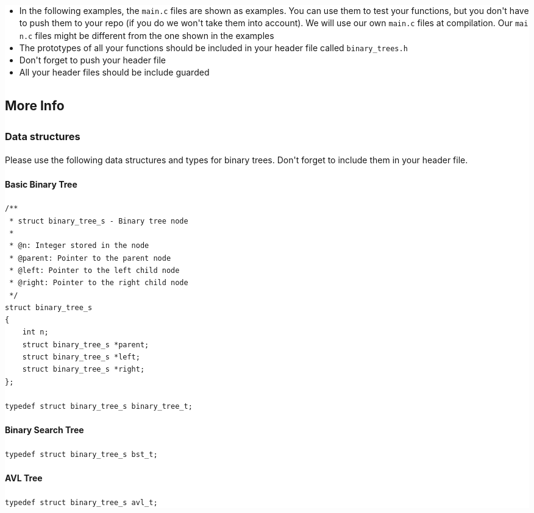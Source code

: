 -   In the following examples, the `main.c` files are shown as examples. You can use them to test your functions, but you don't have to push them to your repo (if you do we won't take them into account). We will use our own `main.c` files at compilation. Our `main.c` files might be different from the one shown in the examples
-   The prototypes of all your functions should be included in your header file called `binary_trees.h`
-   Don't forget to push your header file
-   All your header files should be include guarded


More Info
---------

### Data structures

Please use the following data structures and types for binary trees. Don't forget to include them in your header file.

#### Basic Binary Tree

```
/**
 * struct binary_tree_s - Binary tree node
 *
 * @n: Integer stored in the node
 * @parent: Pointer to the parent node
 * @left: Pointer to the left child node
 * @right: Pointer to the right child node
 */
struct binary_tree_s
{
    int n;
    struct binary_tree_s *parent;
    struct binary_tree_s *left;
    struct binary_tree_s *right;
};

typedef struct binary_tree_s binary_tree_t;

```

#### Binary Search Tree

```
typedef struct binary_tree_s bst_t;

```

#### AVL Tree

```
typedef struct binary_tree_s avl_t;

```

